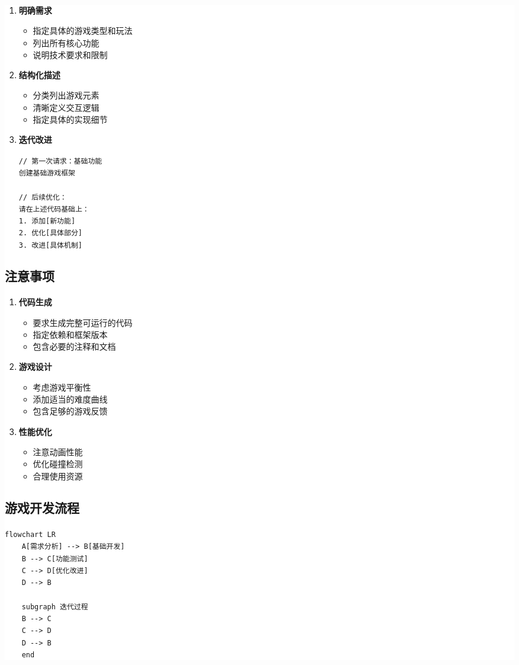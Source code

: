 1. **明确需求**
   - 指定具体的游戏类型和玩法
   - 列出所有核心功能
   - 说明技术要求和限制

2. **结构化描述**
   - 分类列出游戏元素
   - 清晰定义交互逻辑
   - 指定具体的实现细节

3. **迭代改进**
   ```
   // 第一次请求：基础功能
   创建基础游戏框架
   
   // 后续优化：
   请在上述代码基础上：
   1. 添加[新功能]
   2. 优化[具体部分]
   3. 改进[具体机制]
   ```

## 注意事项

1. **代码生成**
   - 要求生成完整可运行的代码
   - 指定依赖和框架版本
   - 包含必要的注释和文档

2. **游戏设计**
   - 考虑游戏平衡性
   - 添加适当的难度曲线
   - 包含足够的游戏反馈

3. **性能优化**
   - 注意动画性能
   - 优化碰撞检测
   - 合理使用资源

## 游戏开发流程

```mermaid
flowchart LR
    A[需求分析] --> B[基础开发]
    B --> C[功能测试]
    C --> D[优化改进]
    D --> B
    
    subgraph 迭代过程
    B --> C
    C --> D
    D --> B
    end
```

